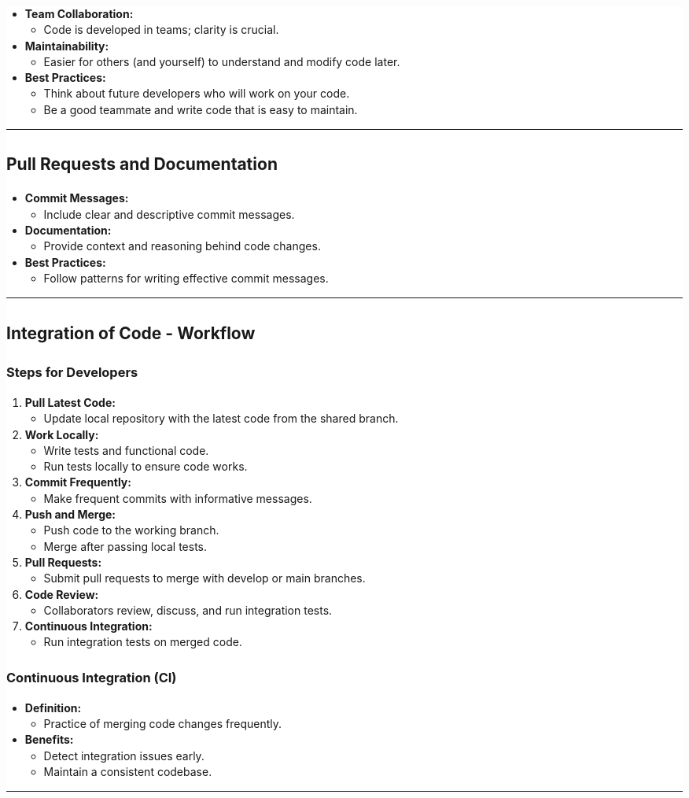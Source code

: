 - **Team Collaboration:**
  - Code is developed in teams; clarity is crucial.
- **Maintainability:**
  - Easier for others (and yourself) to understand and modify code later.
- **Best Practices:**
  - Think about future developers who will work on your code.
  - Be a good teammate and write code that is easy to maintain.

---

## Pull Requests and Documentation

- **Commit Messages:**
  - Include clear and descriptive commit messages.
- **Documentation:**
  - Provide context and reasoning behind code changes.
- **Best Practices:**
  - Follow patterns for writing effective commit messages.

---

## Integration of Code - Workflow

### Steps for Developers

1. **Pull Latest Code:**
   - Update local repository with the latest code from the shared branch.
2. **Work Locally:**
   - Write tests and functional code.
   - Run tests locally to ensure code works.
3. **Commit Frequently:**
   - Make frequent commits with informative messages.
4. **Push and Merge:**
   - Push code to the working branch.
   - Merge after passing local tests.
5. **Pull Requests:**
   - Submit pull requests to merge with develop or main branches.
6. **Code Review:**
   - Collaborators review, discuss, and run integration tests.
7. **Continuous Integration:**
   - Run integration tests on merged code.

### Continuous Integration (CI)

- **Definition:**
  - Practice of merging code changes frequently.
- **Benefits:**
  - Detect integration issues early.
  - Maintain a consistent codebase.

---
